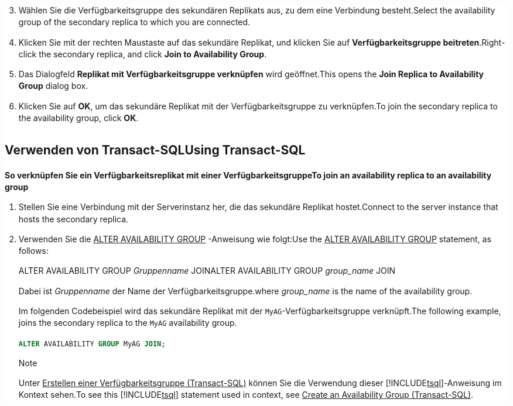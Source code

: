 3.  <span data-ttu-id="60fab-129">Wählen Sie die Verfügbarkeitsgruppe des sekundären Replikats aus, zu dem eine Verbindung besteht.</span><span class="sxs-lookup"><span data-stu-id="60fab-129">Select the availability group of the secondary replica to which you are connected.</span></span>  
  
4.  <span data-ttu-id="60fab-130">Klicken Sie mit der rechten Maustaste auf das sekundäre Replikat, und klicken Sie auf **Verfügbarkeitsgruppe beitreten**.</span><span class="sxs-lookup"><span data-stu-id="60fab-130">Right-click the secondary replica, and click **Join to Availability Group**.</span></span>  
  
5.  <span data-ttu-id="60fab-131">Das Dialogfeld **Replikat mit Verfügbarkeitsgruppe verknüpfen** wird geöffnet.</span><span class="sxs-lookup"><span data-stu-id="60fab-131">This opens the **Join Replica to Availability Group** dialog box.</span></span>  
  
6.  <span data-ttu-id="60fab-132">Klicken Sie auf **OK**, um das sekundäre Replikat mit der Verfügbarkeitsgruppe zu verknüpfen.</span><span class="sxs-lookup"><span data-stu-id="60fab-132">To join the secondary replica to the availability group, click **OK**.</span></span>  
  
##  <a name="using-transact-sql"></a><a name="TsqlProcedure"></a> <span data-ttu-id="60fab-133">Verwenden von Transact-SQL</span><span class="sxs-lookup"><span data-stu-id="60fab-133">Using Transact-SQL</span></span>  
 <span data-ttu-id="60fab-134">**So verknüpfen Sie ein Verfügbarkeitsreplikat mit einer Verfügbarkeitsgruppe**</span><span class="sxs-lookup"><span data-stu-id="60fab-134">**To join an availability replica to an availability group**</span></span>  
  
1.  <span data-ttu-id="60fab-135">Stellen Sie eine Verbindung mit der Serverinstanz her, die das sekundäre Replikat hostet.</span><span class="sxs-lookup"><span data-stu-id="60fab-135">Connect to the server instance that hosts the secondary replica.</span></span>  
  
2.  <span data-ttu-id="60fab-136">Verwenden Sie die [ALTER AVAILABILITY GROUP](/sql/t-sql/statements/alter-availability-group-transact-sql) -Anweisung wie folgt:</span><span class="sxs-lookup"><span data-stu-id="60fab-136">Use the [ALTER AVAILABILITY GROUP](/sql/t-sql/statements/alter-availability-group-transact-sql) statement, as follows:</span></span>  
  
     <span data-ttu-id="60fab-137">ALTER AVAILABILITY GROUP *Gruppenname* JOIN</span><span class="sxs-lookup"><span data-stu-id="60fab-137">ALTER AVAILABILITY GROUP *group_name* JOIN</span></span>  
  
     <span data-ttu-id="60fab-138">Dabei ist *Gruppenname* der Name der Verfügbarkeitsgruppe.</span><span class="sxs-lookup"><span data-stu-id="60fab-138">where *group_name* is the name of the availability group.</span></span>  
  
     <span data-ttu-id="60fab-139">Im folgenden Codebeispiel wird das sekundäre Replikat mit der `MyAG`-Verfügbarkeitsgruppe verknüpft.</span><span class="sxs-lookup"><span data-stu-id="60fab-139">The following example, joins the secondary replica to the `MyAG` availability group.</span></span>  
  
    ```sql
    ALTER AVAILABILITY GROUP MyAG JOIN;  
    ```  
  
    > [!NOTE]  
    >  <span data-ttu-id="60fab-140">Unter [Erstellen einer Verfügbarkeitsgruppe &#40;Transact-SQL&#41;](create-an-availability-group-transact-sql.md) können Sie die Verwendung dieser [!INCLUDE[tsql](../../../includes/tsql-md.md)]-Anweisung im Kontext sehen.</span><span class="sxs-lookup"><span data-stu-id="60fab-140">To see this [!INCLUDE[tsql](../../../includes/tsql-md.md)] statement used in context, see [Create an Availability Group &#40;Transact-SQL&#41;](create-an-availability-group-transact-sql.md).</span></span>  
  
